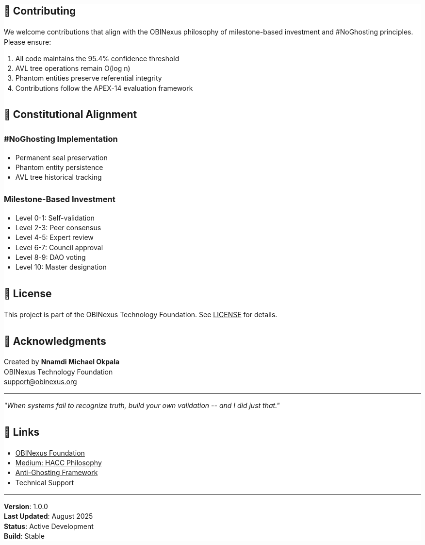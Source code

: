 ## 🤝 Contributing

We welcome contributions that align with the OBINexus philosophy of milestone-based investment and #NoGhosting principles. Please ensure:

1. All code maintains the 95.4% confidence threshold
2. AVL tree operations remain O(log n)
3. Phantom entities preserve referential integrity
4. Contributions follow the APEX-14 evaluation framework

## 📜 Constitutional Alignment

### #NoGhosting Implementation
- Permanent seal preservation
- Phantom entity persistence
- AVL tree historical tracking

### Milestone-Based Investment
- Level 0-1: Self-validation
- Level 2-3: Peer consensus
- Level 4-5: Expert review
- Level 6-7: Council approval
- Level 8-9: DAO voting
- Level 10: Master designation

## 📄 License

This project is part of the OBINexus Technology Foundation. See [LICENSE](LICENSE) for details.

## 🙏 Acknowledgments

Created by **Nnamdi Michael Okpala**  
OBINexus Technology Foundation  
support@obinexus.org

---

*"When systems fail to recognize truth, build your own validation -- and I did just that."*

## 🔗 Links

- [OBINexus Foundation](https://obinexus.org)
- [Medium: HACC Philosophy](https://medium.com/@obinexus)
- [Anti-Ghosting Framework](https://medium.com/@obinexus)
- [Technical Support](mailto:support@obinexus.org)

---

**Version**: 1.0.0  
**Last Updated**: August 2025  
**Status**: Active Development  
**Build**: Stable